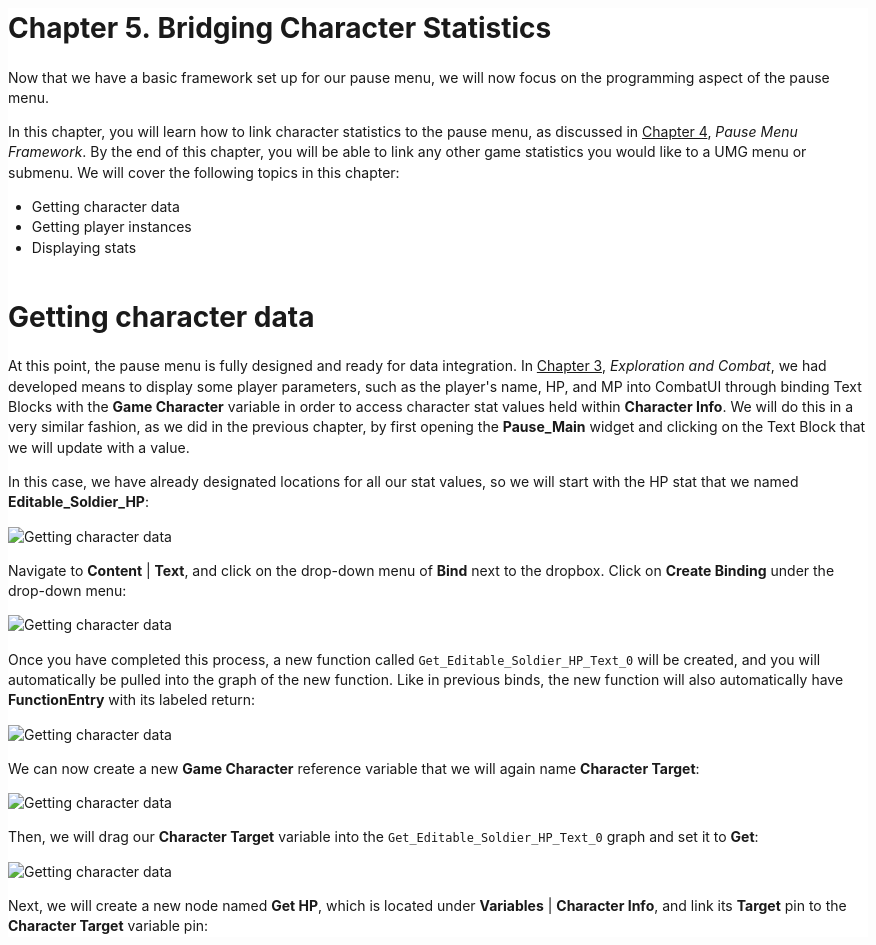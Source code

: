 # Chapter 5. Bridging Character Statistics

Now that we have a basic framework set up for our pause menu, we will now focus on the programming aspect of the pause menu.

In this chapter, you will learn how to link character statistics to the pause menu, as discussed in [Chapter 4](ch04.html "Chapter 4. Pause Menu Framework"), *Pause Menu Framework*. By the end of this chapter, you will be able to link any other game statistics you would like to a UMG menu or submenu. We will cover the following topics in this chapter:

*   Getting character data
*   Getting player instances
*   Displaying stats

# Getting character data

At this point, the pause menu is fully designed and ready for data integration. In [Chapter 3](ch03.html "Chapter 3. Exploration and Combat"), *Exploration and Combat*, we had developed means to display some player parameters, such as the player's name, HP, and MP into CombatUI through binding Text Blocks with the **Game Character** variable in order to access character stat values held within **Character Info**. We will do this in a very similar fashion, as we did in the previous chapter, by first opening the **Pause_Main** widget and clicking on the Text Block that we will update with a value.

In this case, we have already designated locations for all our stat values, so we will start with the HP stat that we named **Editable_Soldier_HP**:

![Getting character data](img/B04548_05_01.jpg)

Navigate to **Content** | **Text**, and click on the drop-down menu of **Bind** next to the dropbox. Click on **Create Binding** under the drop-down menu:

![Getting character data](img/B04548_05_02.jpg)

Once you have completed this process, a new function called `Get_Editable_Soldier_HP_Text_0` will be created, and you will automatically be pulled into the graph of the new function. Like in previous binds, the new function will also automatically have **FunctionEntry** with its labeled return:

![Getting character data](img/B04548_05_03.jpg)

We can now create a new **Game Character** reference variable that we will again name **Character Target**:

![Getting character data](img/B04548_05_04.jpg)

Then, we will drag our **Character Target** variable into the `Get_Editable_Soldier_HP_Text_0` graph and set it to **Get**:

![Getting character data](img/B04548_05_05.jpg)

Next, we will create a new node named **Get HP**, which is located under **Variables** | **Character Info**, and link its **Target** pin to the **Character Target** variable pin:
